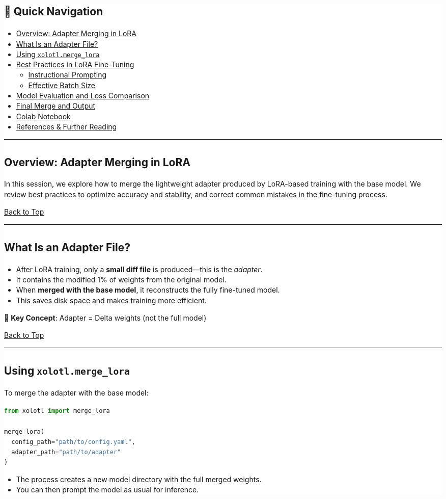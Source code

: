 ## 📌 Quick Navigation

- [Overview: Adapter Merging in LoRA](#overview-adapter-merging-in-lora)
- [What Is an Adapter File?](#what-is-an-adapter-file)
- [Using `xolotl.merge_lora`](#using-xolotlmergelora)
- [Best Practices in LoRA Fine-Tuning](#best-practices-in-lora-fine-tuning)
  - [Instructional Prompting](#instructional-prompting)
  - [Effective Batch Size](#effective-batch-size)
- [Model Evaluation and Loss Comparison](#model-evaluation-and-loss-comparison)
- [Final Merge and Output](#final-merge-and-output)
- [Colab Notebook](#colab-notebook)
- [References & Further Reading](#references--further-reading)

---

## Overview: Adapter Merging in LoRA

In this session, we explore how to merge the lightweight adapter produced by LoRA-based training with the base model. We review best practices to optimize accuracy and stability, and correct common mistakes in the fine-tuning process.

[Back to Top](#quick-navigation)

---

## What Is an Adapter File?

- After LoRA training, only a **small diff file** is produced—this is the *adapter*.
- It contains the modified 1% of weights from the original model.
- When **merged with the base model**, it reconstructs the fully fine-tuned model.
- This saves disk space and makes training more efficient.

🧠 **Key Concept**: Adapter = Delta weights (not the full model)

[Back to Top](#quick-navigation)

---

## Using `xolotl.merge_lora`

To merge the adapter with the base model:

```python
from xolotl import merge_lora

merge_lora(
  config_path="path/to/config.yaml",
  adapter_path="path/to/adapter"
)
```

- The process creates a new model directory with the full merged weights.
- You can then prompt the model as usual for inference.
